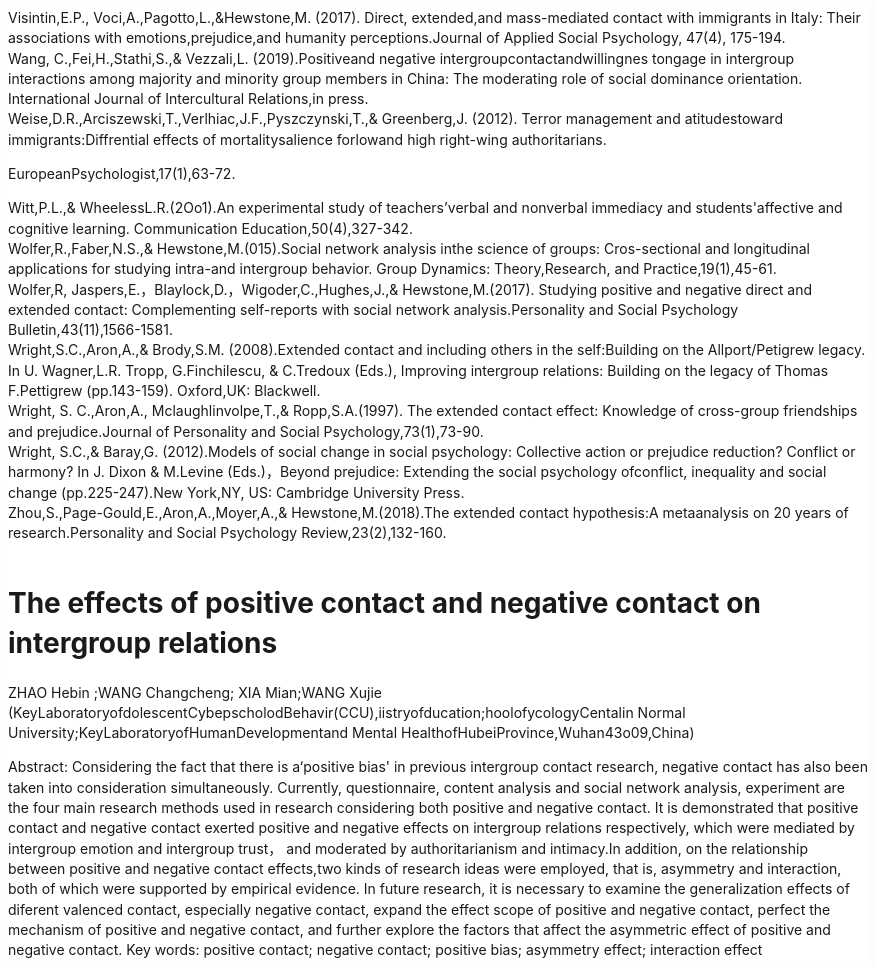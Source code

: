 Visintin,E.P., Voci,A.,Pagotto,L.,&Hewstone,M. (2017). Direct, extended,and mass-mediated contact with immigrants in Italy: Their associations with emotions,prejudice,and humanity perceptions.Journal of Applied Social Psychology, 47(4), 175-194.   
Wang, C.,Fei,H.,Stathi,S.,& Vezzali,L. (2019).Positiveand negative intergroupcontactandwillingnes tongage in intergroup interactions among majority and minority group members in China: The moderating role of social dominance orientation. International Journal of Intercultural Relations,in press.   
Weise,D.R.,Arciszewski,T.,Verlhiac,J.F.,Pyszczynski,T.,& Greenberg,J. (2012). Terror management and atitudestoward immigrants:Diffrential effects of mortalitysalience forlowand high right-wing authoritarians.

EuropeanPsychologist,17(1),63-72.

Witt,P.L.,& WheelessL.R.(2Oo1).An experimental study of teachers’verbal and nonverbal immediacy and students'affective and cognitive learning. Communication Education,50(4),327-342.   
Wolfer,R.,Faber,N.S.,& Hewstone,M.(015).Social network analysis inthe science of groups: Cros-sectional and longitudinal applications for studying intra-and intergroup behavior. Group Dynamics: Theory,Research, and Practice,19(1),45-61.   
Wolfer,R, Jaspers,E.，Blaylock,D.，Wigoder,C.,Hughes,J.,& Hewstone,M.(2017). Studying positive and negative direct and extended contact: Complementing self-reports with social network analysis.Personality and Social Psychology Bulletin,43(11),1566-1581.   
Wright,S.C.,Aron,A.,& Brody,S.M. (2008).Extended contact and including others in the self:Building on the Allport/Petigrew legacy. In U. Wagner,L.R. Tropp, G.Finchilescu, & C.Tredoux (Eds.), Improving intergroup relations: Building on the legacy of Thomas F.Pettigrew (pp.143-159). Oxford,UK: Blackwell.   
Wright, S. C.,Aron,A., Mclaughlinvolpe,T.,& Ropp,S.A.(1997). The extended contact effect: Knowledge of cross-group friendships and prejudice.Journal of Personality and Social Psychology,73(1),73-90.   
Wright, S.C.,& Baray,G. (2012).Models of social change in social psychology: Collective action or prejudice reduction? Conflict or harmony? In J. Dixon & M.Levine (Eds.)，Beyond prejudice: Extending the social psychology ofconflict, inequality and social change (pp.225-247).New York,NY, US: Cambridge University Press.   
Zhou,S.,Page-Gould,E.,Aron,A.,Moyer,A.,& Hewstone,M.(2018).The extended contact hypothesis:A metaanalysis on 20 years of research.Personality and Social Psychology Review,23(2),132-160.

# The effects of positive contact and negative contact on intergroup relations

ZHAO Hebin ;WANG Changcheng; XIA Mian;WANG Xujie (KeyLaboratoryofdolescentCybepscholodBehavir(CCU),iistryofducation;hoolofycologyCentalin Normal University;KeyLaboratoryofHumanDevelopmentand Mental HealthofHubeiProvince,Wuhan43o09,China)

Abstract: Considering the fact that there is a‘positive bias' in previous intergroup contact research, negative contact has also been taken into consideration simultaneously. Currently, questionnaire, content analysis and social network analysis, experiment are the four main research methods used in research considering both positive and negative contact. It is demonstrated that positive contact and negative contact exerted positive and negative effects on intergroup relations respectively, which were mediated by intergroup emotion and intergroup trust， and moderated by authoritarianism and intimacy.In addition, on the relationship between positive and negative contact effects,two kinds of research ideas were employed, that is, asymmetry and interaction, both of which were supported by empirical evidence. In future research, it is necessary to examine the generalization effects of diferent valenced contact, especially negative contact, expand the effect scope of positive and negative contact, perfect the mechanism of positive and negative contact, and further explore the factors that affect the asymmetric effect of positive and negative contact. Key words: positive contact; negative contact; positive bias; asymmetry effect; interaction effect